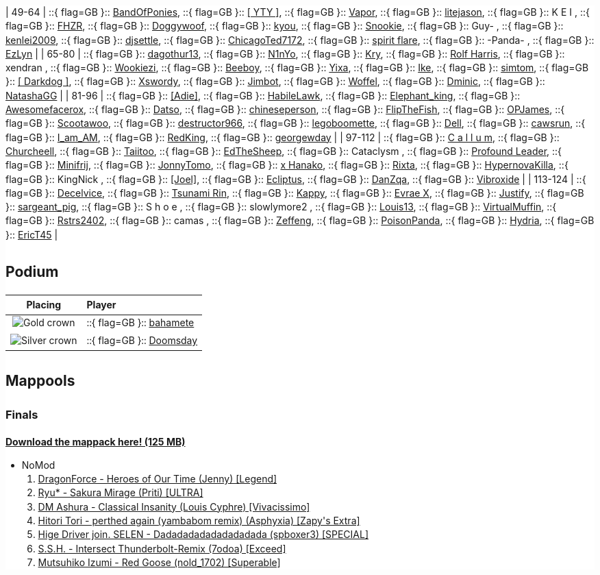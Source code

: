 | 49-64 | ::{ flag=GB }:: [BandOfPonies](https://osu.ppy.sh/users/2823272), ::{ flag=GB }:: [\[ YTY \]](https://osu.ppy.sh/users/3229140), ::{ flag=GB }:: [Vapor](https://osu.ppy.sh/users/957822), ::{ flag=GB }:: [litejason](https://osu.ppy.sh/users/2258232), ::{ flag=GB }:: K E I , ::{ flag=GB }:: [FHZR](https://osu.ppy.sh/users/3683845), ::{ flag=GB }:: [Doggywoof](https://osu.ppy.sh/users/2833150), ::{ flag=GB }:: [kyou](https://osu.ppy.sh/users/3269265), ::{ flag=GB }:: [Snookie](https://osu.ppy.sh/users/1484934), ::{ flag=GB }:: Guy-  , ::{ flag=GB }:: [kenlei2009](https://osu.ppy.sh/users/3307351), ::{ flag=GB }:: [djsettle](https://osu.ppy.sh/users/4010354), ::{ flag=GB }:: [ChicagoTed7172](https://osu.ppy.sh/users/2948139), ::{ flag=GB }:: [spirit flare](https://osu.ppy.sh/users/3442136), ::{ flag=GB }:: -Panda- , ::{ flag=GB }:: [EzLyn](https://osu.ppy.sh/users/2709812) |
| 65-80 | ::{ flag=GB }:: [dagothur13](https://osu.ppy.sh/users/4045400), ::{ flag=GB }:: [N1nYo](https://osu.ppy.sh/users/3962610), ::{ flag=GB }:: [Kry](https://osu.ppy.sh/users/2746200), ::{ flag=GB }:: [Rolf Harris](https://osu.ppy.sh/users/3767425), ::{ flag=GB }:: xendran , ::{ flag=GB }:: [Wookiezi](https://osu.ppy.sh/users/4407567), ::{ flag=GB }:: [Beeboy](https://osu.ppy.sh/users/2846636), ::{ flag=GB }:: [Yixa](https://osu.ppy.sh/users/3646393), ::{ flag=GB }:: [Ike](https://osu.ppy.sh/users/4618050), ::{ flag=GB }:: [simtom](https://osu.ppy.sh/users/622481), ::{ flag=GB }:: [\[ Darkdog \]](https://osu.ppy.sh/users/2931939), ::{ flag=GB }:: [Xswordy](https://osu.ppy.sh/users/639013), ::{ flag=GB }:: [Jimbot](https://osu.ppy.sh/users/2018518), ::{ flag=GB }:: [Woffel](https://osu.ppy.sh/users/3915122), ::{ flag=GB }:: [Dminic](https://osu.ppy.sh/users/3444096), ::{ flag=GB }:: [NatashaGG](https://osu.ppy.sh/users/3604326) |
| 81-96 | ::{ flag=GB }:: [\[Adie\]](https://osu.ppy.sh/users/3012518), ::{ flag=GB }:: [HabileLawk](https://osu.ppy.sh/users/3036609), ::{ flag=GB }:: [Elephant_king](https://osu.ppy.sh/users/2812980), ::{ flag=GB }:: [Awesomefacerox](https://osu.ppy.sh/users/3741296), ::{ flag=GB }:: [Datso](https://osu.ppy.sh/users/2718570), ::{ flag=GB }:: [chineseperson](https://osu.ppy.sh/users/3926391), ::{ flag=GB }:: [FlipTheFish](https://osu.ppy.sh/users/2665746), ::{ flag=GB }:: [OPJames](https://osu.ppy.sh/users/4117142), ::{ flag=GB }:: [Scootawoo](https://osu.ppy.sh/users/1464467), ::{ flag=GB }:: [destructor966](https://osu.ppy.sh/users/2667584), ::{ flag=GB }:: [legoboomette](https://osu.ppy.sh/users/3181907), ::{ flag=GB }:: [Dell](https://osu.ppy.sh/users/3891036), ::{ flag=GB }:: [cawsrun](https://osu.ppy.sh/users/3603439), ::{ flag=GB }:: [I_am_AM](https://osu.ppy.sh/users/4128147), ::{ flag=GB }:: [RedKing](https://osu.ppy.sh/users/2754924), ::{ flag=GB }:: [georgewday](https://osu.ppy.sh/users/4244200) |
| 97-112 | ::{ flag=GB }:: [C a l l u m](https://osu.ppy.sh/users/1874680), ::{ flag=GB }:: [Churcheell](https://osu.ppy.sh/users/2585115), ::{ flag=GB }:: [Taiitoo](https://osu.ppy.sh/users/1144822), ::{ flag=GB }:: [EdTheSheep](https://osu.ppy.sh/users/2612766), ::{ flag=GB }:: Cataclysm , ::{ flag=GB }:: [Profound Leader](https://osu.ppy.sh/users/4414604), ::{ flag=GB }:: [Minifrij](https://osu.ppy.sh/users/3793976), ::{ flag=GB }:: [JonnyTomo](https://osu.ppy.sh/users/2682203), ::{ flag=GB }:: [x Hanako](https://osu.ppy.sh/users/2324063), ::{ flag=GB }:: [Rixta](https://osu.ppy.sh/users/835286), ::{ flag=GB }:: [HypernovaKilla](https://osu.ppy.sh/users/2643636), ::{ flag=GB }:: KingNick , ::{ flag=GB }:: [\[Joel\]](https://osu.ppy.sh/users/3358093), ::{ flag=GB }:: [Ecliptus](https://osu.ppy.sh/users/3820504), ::{ flag=GB }:: [DanZqa](https://osu.ppy.sh/users/4572097), ::{ flag=GB }:: [Vibroxide](https://osu.ppy.sh/users/2066136) |
| 113-124 | ::{ flag=GB }:: [Decelvice](https://osu.ppy.sh/users/3547388), ::{ flag=GB }:: [Tsunami Rin](https://osu.ppy.sh/users/2085715), ::{ flag=GB }:: [Kappy](https://osu.ppy.sh/users/3637719), ::{ flag=GB }:: [Evrae X](https://osu.ppy.sh/users/3391738), ::{ flag=GB }:: [Justify](https://osu.ppy.sh/users/3407664), ::{ flag=GB }:: [sargeant_pig](https://osu.ppy.sh/users/4965229), ::{ flag=GB }:: S h o e , ::{ flag=GB }:: slowlymore2 , ::{ flag=GB }:: [Louis13](https://osu.ppy.sh/users/3354548), ::{ flag=GB }:: [VirtualMuffin](https://osu.ppy.sh/users/3856263), ::{ flag=GB }:: [Rstrs2402](https://osu.ppy.sh/users/4000641), ::{ flag=GB }:: camas , ::{ flag=GB }:: [Zeffeng](https://osu.ppy.sh/users/3111725), ::{ flag=GB }:: [PoisonPanda](https://osu.ppy.sh/users/4693956), ::{ flag=GB }:: [Hydria](https://osu.ppy.sh/users/808176), ::{ flag=GB }:: [EricT45](https://osu.ppy.sh/users/3133935) |

## Podium

| Placing | Player |
| :-: | :-- |
| ![Gold crown](/wiki/shared/crown-gold.png "1st place") | ::{ flag=GB }:: [bahamete](https://osu.ppy.sh/users/960620) |
| ![Silver crown](/wiki/shared/crown-silver.png "2nd place") | ::{ flag=GB }:: [Doomsday](https://osu.ppy.sh/users/18983) |

## Mappools

### Finals

**[Download the mappack here! (125 MB)](https://drive.google.com/open?id=1rZ91grLCKN4Mjg1tpvgMeOl4579A_LpN)**

- NoMod
  1. [DragonForce - Heroes of Our Time (Jenny) \[Legend\]](https://osu.ppy.sh/beatmapsets/90716#osu/245960)
  2. [Ryu\* - Sakura Mirage (Priti) \[ULTRA\]](https://osu.ppy.sh/beatmapsets/205022#osu/484036)
  3. [DM Ashura - Classical Insanity (Louis Cyphre) \[Vivacissimo\]](https://osu.ppy.sh/beatmapsets/79149#osu/229695)
  4. [Hitori Tori - perthed again (yambabom remix) (Asphyxia) \[Zapy's Extra\]](https://osu.ppy.sh/beatmapsets/268693#osu/611753)
  5. [Hige Driver join. SELEN - Dadadadadadadadadada (spboxer3) \[SPECIAL\]](https://osu.ppy.sh/beatmapsets/206750#osu/487384)
  6. [S.S.H. - Intersect Thunderbolt-Remix (7odoa) \[Exceed\]](https://osu.ppy.sh/beatmapsets/38316#osu/122693)
  7. [Mutsuhiko Izumi - Red Goose (nold\_1702) \[Superable\]](https://osu.ppy.sh/beatmapsets/46239#osu/144029)